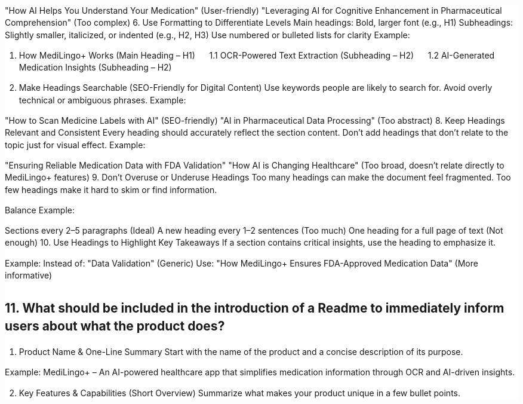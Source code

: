  "How AI Helps You Understand Your Medication" (User-friendly)
 "Leveraging AI for Cognitive Enhancement in Pharmaceutical Comprehension" (Too complex)
6. Use Formatting to Differentiate Levels
Main headings: Bold, larger font (e.g., H1)
Subheadings: Slightly smaller, italicized, or indented (e.g., H2, H3)
Use numbered or bulleted lists for clarity
 Example:
1. How MediLingo+ Works (Main Heading – H1)
     1.1 OCR-Powered Text Extraction (Subheading – H2)
     1.2 AI-Generated Medication Insights (Subheading – H2)

7. Make Headings Searchable (SEO-Friendly for Digital Content)
Use keywords people are likely to search for.
Avoid overly technical or ambiguous phrases.
 Example:

 "How to Scan Medicine Labels with AI" (SEO-friendly)
 "AI in Pharmaceutical Data Processing" (Too abstract)
8. Keep Headings Relevant and Consistent
Every heading should accurately reflect the section content.
Don’t add headings that don’t relate to the topic just for visual effect.
 Example:

 "Ensuring Reliable Medication Data with FDA Validation"
 "How AI is Changing Healthcare" (Too broad, doesn’t relate directly to MediLingo+ features)
9. Don’t Overuse or Underuse Headings
 Too many headings can make the document feel fragmented.
 Too few headings make it hard to skim or find information.

 Balance Example:

 Sections every 2–5 paragraphs (Ideal)
 A new heading every 1–2 sentences (Too much)
 One heading for a full page of text (Not enough)
10. Use Headings to Highlight Key Takeaways
If a section contains critical insights, use the heading to emphasize it.

 Example:
Instead of:
 "Data Validation" (Generic)
Use:
 "How MediLingo+ Ensures FDA-Approved Medication Data" (More informative)


## 11. What should be included in the introduction of a Readme to immediately inform users about what the product does?
1. Product Name & One-Line Summary
Start with the name of the product and a concise description of its purpose.

 Example:
 MediLingo+ – An AI-powered healthcare app that simplifies medication information through OCR and AI-driven insights.

2. Key Features & Capabilities (Short Overview)
Summarize what makes your product unique in a few bullet points.
